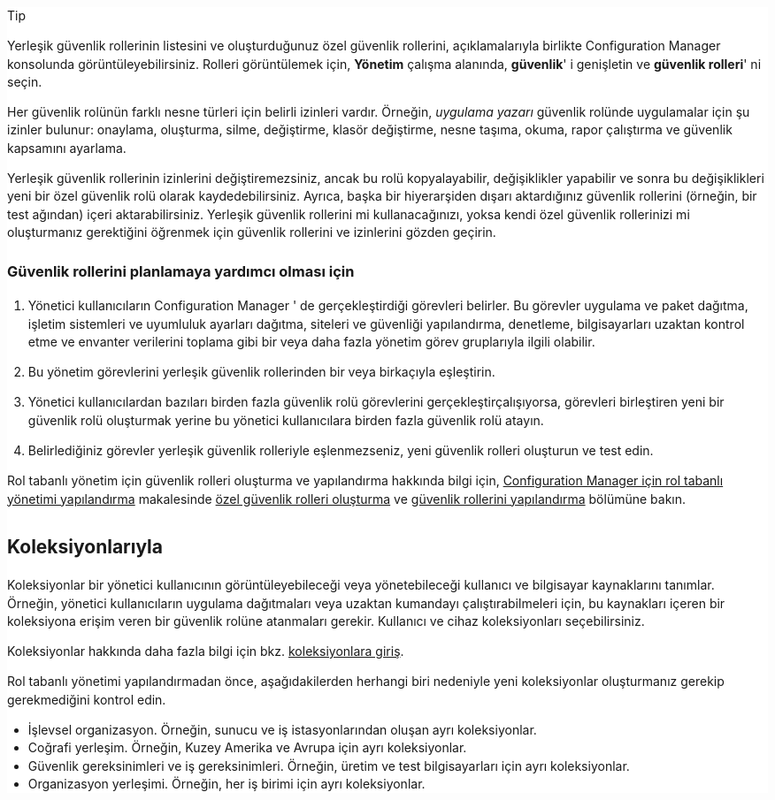 > [!TIP]  
> Yerleşik güvenlik rollerinin listesini ve oluşturduğunuz özel güvenlik rollerini, açıklamalarıyla birlikte Configuration Manager konsolunda görüntüleyebilirsiniz. Rolleri görüntülemek için, **Yönetim** çalışma alanında, **güvenlik**' i genişletin ve **güvenlik rolleri**' ni seçin.  

 Her güvenlik rolünün farklı nesne türleri için belirli izinleri vardır. Örneğin, *uygulama yazarı* güvenlik rolünde uygulamalar için şu izinler bulunur: onaylama, oluşturma, silme, değiştirme, klasör değiştirme, nesne taşıma, okuma, rapor çalıştırma ve güvenlik kapsamını ayarlama.

 Yerleşik güvenlik rollerinin izinlerini değiştiremezsiniz, ancak bu rolü kopyalayabilir, değişiklikler yapabilir ve sonra bu değişiklikleri yeni bir özel güvenlik rolü olarak kaydedebilirsiniz. Ayrıca, başka bir hiyerarşiden dışarı aktardığınız güvenlik rollerini (örneğin, bir test ağından) içeri aktarabilirsiniz. Yerleşik güvenlik rollerini mi kullanacağınızı, yoksa kendi özel güvenlik rollerinizi mi oluşturmanız gerektiğini öğrenmek için güvenlik rollerini ve izinlerini gözden geçirin.  

### <a name="to-help-you-plan-for-security-roles"></a>Güvenlik rollerini planlamaya yardımcı olması için  

1. Yönetici kullanıcıların Configuration Manager ' de gerçekleştirdiği görevleri belirler. Bu görevler uygulama ve paket dağıtma, işletim sistemleri ve uyumluluk ayarları dağıtma, siteleri ve güvenliği yapılandırma, denetleme, bilgisayarları uzaktan kontrol etme ve envanter verilerini toplama gibi bir veya daha fazla yönetim görev gruplarıyla ilgili olabilir.  

2. Bu yönetim görevlerini yerleşik güvenlik rollerinden bir veya birkaçıyla eşleştirin.  

3. Yönetici kullanıcılardan bazıları birden fazla güvenlik rolü görevlerini gerçekleştirçalışıyorsa, görevleri birleştiren yeni bir güvenlik rolü oluşturmak yerine bu yönetici kullanıcılara birden fazla güvenlik rolü atayın.  

4. Belirlediğiniz görevler yerleşik güvenlik rolleriyle eşlenmezseniz, yeni güvenlik rolleri oluşturun ve test edin.  

Rol tabanlı yönetim için güvenlik rolleri oluşturma ve yapılandırma hakkında bilgi için, [Configuration Manager için rol tabanlı yönetimi yapılandırma](../../core/servers/deploy/configure/configure-role-based-administration.md) makalesinde [özel güvenlik rolleri oluşturma](../../core/servers/deploy/configure/configure-role-based-administration.md#BKMK_CreateSecRole) ve [güvenlik rollerini yapılandırma](../../core/servers/deploy/configure/configure-role-based-administration.md#BKMK_ConfigSecRole) bölümüne bakın.  

##  <a name="collections"></a><a name="bkmk_planCol"></a>Koleksiyonlarıyla

 Koleksiyonlar bir yönetici kullanıcının görüntüleyebileceği veya yönetebileceği kullanıcı ve bilgisayar kaynaklarını tanımlar. Örneğin, yönetici kullanıcıların uygulama dağıtmaları veya uzaktan kumandayı çalıştırabilmeleri için, bu kaynakları içeren bir koleksiyona erişim veren bir güvenlik rolüne atanmaları gerekir. Kullanıcı ve cihaz koleksiyonları seçebilirsiniz.  

 Koleksiyonlar hakkında daha fazla bilgi için bkz. [koleksiyonlara giriş](../../core/clients/manage/collections/introduction-to-collections.md).  

 Rol tabanlı yönetimi yapılandırmadan önce, aşağıdakilerden herhangi biri nedeniyle yeni koleksiyonlar oluşturmanız gerekip gerekmediğini kontrol edin.  

- İşlevsel organizasyon. Örneğin, sunucu ve iş istasyonlarından oluşan ayrı koleksiyonlar.  
- Coğrafi yerleşim. Örneğin, Kuzey Amerika ve Avrupa için ayrı koleksiyonlar.  
- Güvenlik gereksinimleri ve iş gereksinimleri. Örneğin, üretim ve test bilgisayarları için ayrı koleksiyonlar.  
- Organizasyon yerleşimi. Örneğin, her iş birimi için ayrı koleksiyonlar.  
